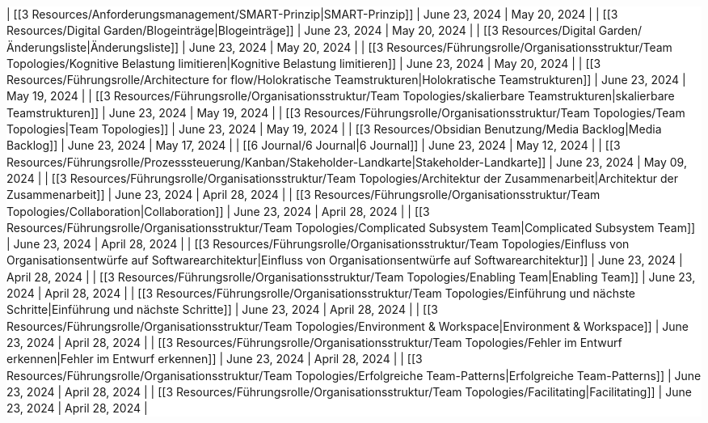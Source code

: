 | [[3 Resources/Anforderungsmanagement/SMART-Prinzip\|SMART-Prinzip]]                                                                                                                                                                                        | June 23, 2024     | May 20, 2024      |
| [[3 Resources/Digital Garden/Blogeinträge\|Blogeinträge]]                                                                                                                                                                                                  | June 23, 2024     | May 20, 2024      |
| [[3 Resources/Digital Garden/Änderungsliste\|Änderungsliste]]                                                                                                                                                                                              | June 23, 2024     | May 20, 2024      |
| [[3 Resources/Führungsrolle/Organisationsstruktur/Team Topologies/Kognitive Belastung limitieren\|Kognitive Belastung limitieren]]                                                                                                                         | June 23, 2024     | May 20, 2024      |
| [[3 Resources/Führungsrolle/Architecture for flow/Holokratische Teamstrukturen\|Holokratische Teamstrukturen]]                                                                                                                                             | June 23, 2024     | May 19, 2024      |
| [[3 Resources/Führungsrolle/Organisationsstruktur/Team Topologies/skalierbare Teamstrukturen\|skalierbare Teamstrukturen]]                                                                                                                                 | June 23, 2024     | May 19, 2024      |
| [[3 Resources/Führungsrolle/Organisationsstruktur/Team Topologies/Team Topologies\|Team Topologies]]                                                                                                                                                       | June 23, 2024     | May 19, 2024      |
| [[3 Resources/Obsidian Benutzung/Media Backlog\|Media Backlog]]                                                                                                                                                                                            | June 23, 2024     | May 17, 2024      |
| [[6 Journal/6 Journal\|6 Journal]]                                                                                                                                                                                                                         | June 23, 2024     | May 12, 2024      |
| [[3 Resources/Führungsrolle/Prozesssteuerung/Kanban/Stakeholder-Landkarte\|Stakeholder-Landkarte]]                                                                                                                                                         | June 23, 2024     | May 09, 2024      |
| [[3 Resources/Führungsrolle/Organisationsstruktur/Team Topologies/Architektur der Zusammenarbeit\|Architektur der Zusammenarbeit]]                                                                                                                         | June 23, 2024     | April 28, 2024    |
| [[3 Resources/Führungsrolle/Organisationsstruktur/Team Topologies/Collaboration\|Collaboration]]                                                                                                                                                           | June 23, 2024     | April 28, 2024    |
| [[3 Resources/Führungsrolle/Organisationsstruktur/Team Topologies/Complicated Subsystem Team\|Complicated Subsystem Team]]                                                                                                                                 | June 23, 2024     | April 28, 2024    |
| [[3 Resources/Führungsrolle/Organisationsstruktur/Team Topologies/Einfluss von Organisationsentwürfe auf Softwarearchitektur\|Einfluss von Organisationsentwürfe auf Softwarearchitektur]]                                                                 | June 23, 2024     | April 28, 2024    |
| [[3 Resources/Führungsrolle/Organisationsstruktur/Team Topologies/Enabling Team\|Enabling Team]]                                                                                                                                                           | June 23, 2024     | April 28, 2024    |
| [[3 Resources/Führungsrolle/Organisationsstruktur/Team Topologies/Einführung und nächste Schritte\|Einführung und nächste Schritte]]                                                                                                                       | June 23, 2024     | April 28, 2024    |
| [[3 Resources/Führungsrolle/Organisationsstruktur/Team Topologies/Environment & Workspace\|Environment & Workspace]]                                                                                                                                       | June 23, 2024     | April 28, 2024    |
| [[3 Resources/Führungsrolle/Organisationsstruktur/Team Topologies/Fehler im Entwurf erkennen\|Fehler im Entwurf erkennen]]                                                                                                                                 | June 23, 2024     | April 28, 2024    |
| [[3 Resources/Führungsrolle/Organisationsstruktur/Team Topologies/Erfolgreiche Team-Patterns\|Erfolgreiche Team-Patterns]]                                                                                                                                 | June 23, 2024     | April 28, 2024    |
| [[3 Resources/Führungsrolle/Organisationsstruktur/Team Topologies/Facilitating\|Facilitating]]                                                                                                                                                             | June 23, 2024     | April 28, 2024    |